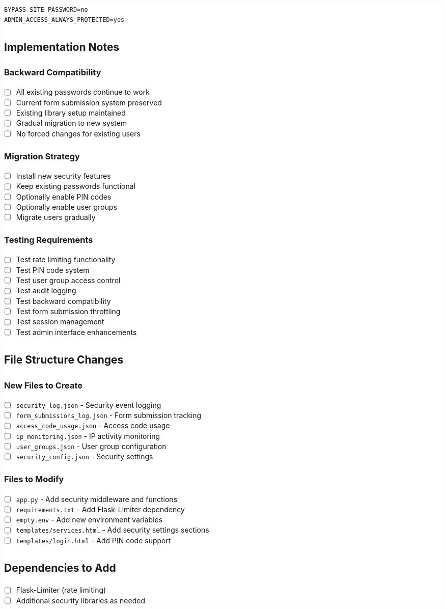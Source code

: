 ```python
BYPASS_SITE_PASSWORD=no
ADMIN_ACCESS_ALWAYS_PROTECTED=yes
```

## Implementation Notes

### Backward Compatibility
- [ ] All existing passwords continue to work
- [ ] Current form submission system preserved
- [ ] Existing library setup maintained
- [ ] Gradual migration to new system
- [ ] No forced changes for existing users

### Migration Strategy
- [ ] Install new security features
- [ ] Keep existing passwords functional
- [ ] Optionally enable PIN codes
- [ ] Optionally enable user groups
- [ ] Migrate users gradually

### Testing Requirements
- [ ] Test rate limiting functionality
- [ ] Test PIN code system
- [ ] Test user group access control
- [ ] Test audit logging
- [ ] Test backward compatibility
- [ ] Test form submission throttling
- [ ] Test session management
- [ ] Test admin interface enhancements

## File Structure Changes

### New Files to Create
- [ ] `security_log.json` - Security event logging
- [ ] `form_submissions_log.json` - Form submission tracking
- [ ] `access_code_usage.json` - Access code usage
- [ ] `ip_monitoring.json` - IP activity monitoring
- [ ] `user_groups.json` - User group configuration
- [ ] `security_config.json` - Security settings

### Files to Modify
- [ ] `app.py` - Add security middleware and functions
- [ ] `requirements.txt` - Add Flask-Limiter dependency
- [ ] `empty.env` - Add new environment variables
- [ ] `templates/services.html` - Add security settings sections
- [ ] `templates/login.html` - Add PIN code support

## Dependencies to Add
- [ ] Flask-Limiter (rate limiting)
- [ ] Additional security libraries as needed
